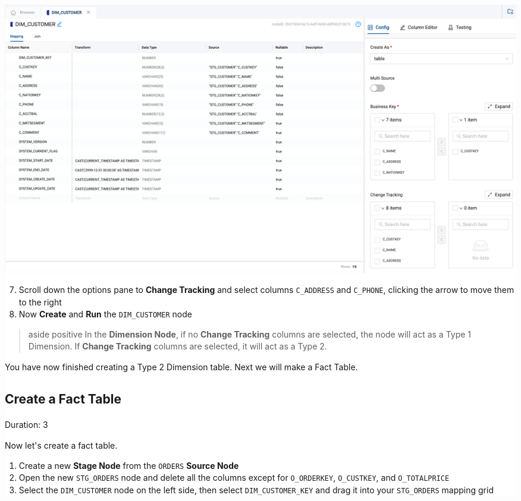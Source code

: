 ![Choosing a Business Key](assets/business_key.png)

7.  Scroll down the options pane to **Change Tracking** and select columns `C_ADDRESS` and `C_PHONE`, clicking the arrow to move them to the right
8. Now **Create** and **Run** the `DIM_CUSTOMER` node

> aside positive
> In the **Dimension Node**, if no **Change Tracking** columns are selected, the node will act as a Type 1 Dimension.  If **Change Tracking** columns are selected, it will act as a Type 2.

You have now finished creating a Type 2 Dimension table.  Next we will make a Fact Table.



## Create a Fact Table
Duration: 3

Now let's create a fact table.

1. Create a new **Stage Node** from the `ORDERS` **Source Node**
2. Open the new `STG_ORDERS` node and delete all the columns except for `O_ORDERKEY`, `O_CUSTKEY`, and `O_TOTALPRICE`
3. Select the `DIM_CUSTOMER` node on the left side, then select `DIM_CUSTOMER_KEY` and drag it into your `STG_ORDERS` mapping grid
